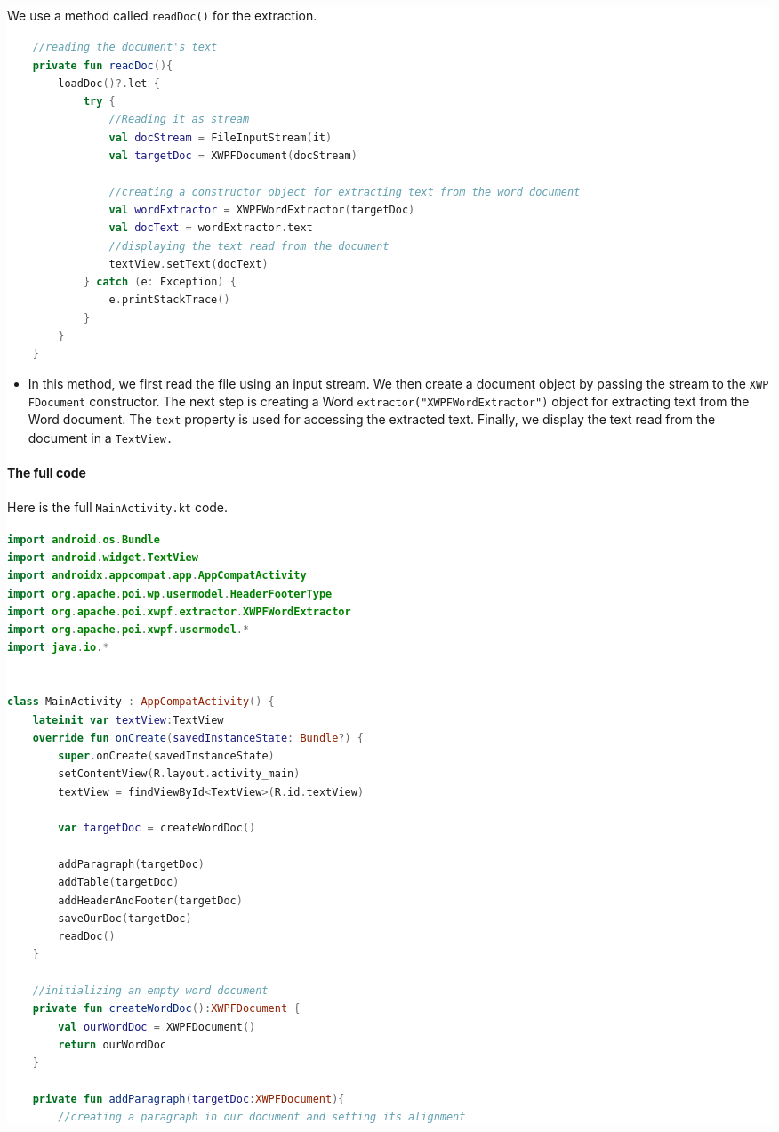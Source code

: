 We use a method called `readDoc()` for the extraction. 

```kotlin
    //reading the document's text
    private fun readDoc(){
        loadDoc()?.let {
            try {
                //Reading it as stream
                val docStream = FileInputStream(it)
                val targetDoc = XWPFDocument(docStream)

                //creating a constructor object for extracting text from the word document
                val wordExtractor = XWPFWordExtractor(targetDoc)
                val docText = wordExtractor.text
                //displaying the text read from the document
                textView.setText(docText)
            } catch (e: Exception) {
                e.printStackTrace()
            }
        }
    }
```

- In this method, we first read the file using an input stream. We then create a document object by passing the stream to the `XWPFDocument` constructor. The next step is creating a Word `extractor("XWPFWordExtractor")` object for extracting text from the Word document. The `text` property is used for accessing the extracted text. Finally, we display the text read from the document in a `TextView.`

#### The full code
Here is the full `MainActivity.kt` code.

```kotlin
import android.os.Bundle
import android.widget.TextView
import androidx.appcompat.app.AppCompatActivity
import org.apache.poi.wp.usermodel.HeaderFooterType
import org.apache.poi.xwpf.extractor.XWPFWordExtractor
import org.apache.poi.xwpf.usermodel.*
import java.io.*


class MainActivity : AppCompatActivity() {
    lateinit var textView:TextView
    override fun onCreate(savedInstanceState: Bundle?) {
        super.onCreate(savedInstanceState)
        setContentView(R.layout.activity_main)
        textView = findViewById<TextView>(R.id.textView)

        var targetDoc = createWordDoc()

        addParagraph(targetDoc)
        addTable(targetDoc)
        addHeaderAndFooter(targetDoc)
        saveOurDoc(targetDoc)
        readDoc()
    }

    //initializing an empty word document
    private fun createWordDoc():XWPFDocument {
        val ourWordDoc = XWPFDocument()
        return ourWordDoc
    }

    private fun addParagraph(targetDoc:XWPFDocument){
        //creating a paragraph in our document and setting its alignment
```